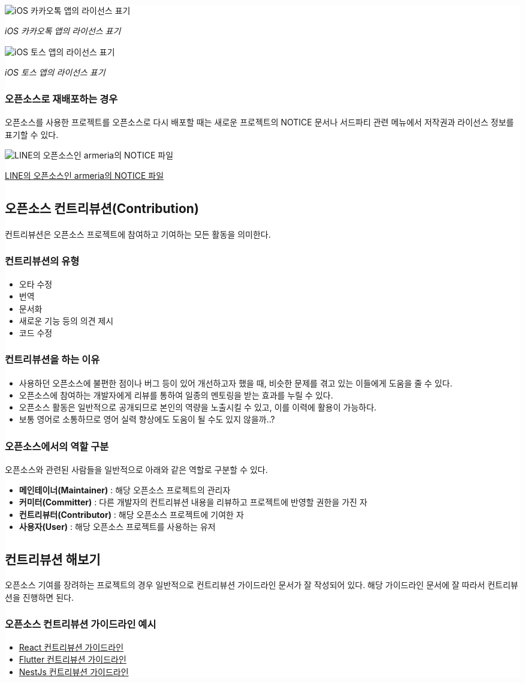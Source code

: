 ![iOS 카카오톡 앱의 라이선스 표기](/images/posts/etc/open-source-license-and-contribution_3.png)

*iOS 카카오톡 앱의 라이선스 표기*

![iOS 토스 앱의 라이선스 표기](/images/posts/etc/open-source-license-and-contribution_4.png)

*iOS 토스 앱의 라이선스 표기*

### ****오픈소스로 재배포하는 경우****

오픈소스를 사용한 프로젝트를 오픈소스로 다시 배포할 때는 새로운 프로젝트의 NOTICE 문서나 서드파티 관련 메뉴에서 저작권과 라이선스 정보를 표기할 수 있다.

![[LINE의 오픈소스인 armeria의 NOTICE 파일](https://github.com/line/armeria/blob/master/NOTICE.txt)](/images/posts/etc/open-source-license-and-contribution_5.png)

[LINE의 오픈소스인 armeria의 NOTICE 파일](https://github.com/line/armeria/blob/master/NOTICE.txt)

## 오픈소스 컨트리뷰션(Contribution)

컨트리뷰션은 오픈소스 프로젝트에 참여하고 기여하는 모든 활동을 의미한다.

### 컨트리뷰션의 유형

- 오타 수정
- 번역
- 문서화
- 새로운 기능 등의 의견 제시
- 코드 수정

### 컨트리뷰션을 하는 이유

- 사용하던 오픈소스에 불편한 점이나 버그 등이 있어 개선하고자 했을 때, 비슷한 문제를 겪고 있는 이들에게 도움을 줄 수 있다.
- 오픈소스에 참여하는 개발자에게 리뷰를 통하여 일종의 멘토링을 받는 효과를 누릴 수 있다.
- 오픈소스 활동은 일반적으로 공개되므로 본인의 역량을 노출시킬 수 있고, 이를 이력에 활용이 가능하다.
- 보통 영어로 소통하므로 영어 실력 향상에도 도움이 될 수도 있지 않을까..?

### 오픈소스에서의 역할 구분

오픈소스와 관련된 사람들을 일반적으로 아래와 같은 역할로 구분할 수 있다.

- **메인테이너(Maintainer)** : 해당 오픈소스 프로젝트의 관리자
- **커미터(Committer)** : 다른 개발자의 컨트리뷰션 내용을 리뷰하고 프로젝트에 반영할 권한을 가진 자
- **컨트리뷰터(Contributor)** : 해당 오픈소스 프로젝트에 기여한 자
- **사용자(User)** : 해당 오픈소스 프로젝트를 사용하는 유저

## 컨트리뷰션 해보기

오픈소스 기여를 장려하는 프로젝트의 경우 일반적으로 컨트리뷰션 가이드라인 문서가 잘 작성되어 있다.
해당 가이드라인 문서에 잘 따라서 컨트리뷰션을 진행하면 된다.

### 오픈소스 컨트리뷰션 가이드라인 예시

- [React 컨트리뷰션 가이드라인](https://ko.reactjs.org/docs/how-to-contribute.html)
- [Flutter 컨트리뷰션 가이드라인](https://github.com/flutter/flutter/blob/master/CONTRIBUTING.md)
- [NestJs 컨트리뷰션 가이드라인](https://github.com/nestjs/nest/blob/master/CONTRIBUTING.md)
